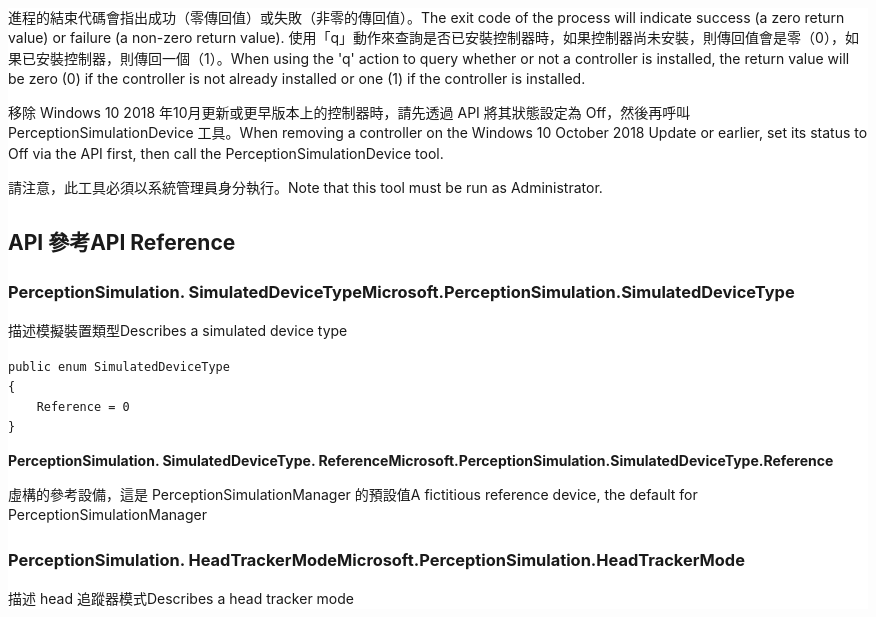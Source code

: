 <span data-ttu-id="97853-177">進程的結束代碼會指出成功（零傳回值）或失敗（非零的傳回值）。</span><span class="sxs-lookup"><span data-stu-id="97853-177">The exit code of the process will indicate success (a zero return value) or failure (a non-zero return value).</span></span>  <span data-ttu-id="97853-178">使用「q」動作來查詢是否已安裝控制器時，如果控制器尚未安裝，則傳回值會是零（0），如果已安裝控制器，則傳回一個（1）。</span><span class="sxs-lookup"><span data-stu-id="97853-178">When using the 'q' action to query whether or not a controller is installed, the return value will be zero (0) if the controller is not already installed or one (1) if the controller is installed.</span></span>

<span data-ttu-id="97853-179">移除 Windows 10 2018 年10月更新或更早版本上的控制器時，請先透過 API 將其狀態設定為 Off，然後再呼叫 PerceptionSimulationDevice 工具。</span><span class="sxs-lookup"><span data-stu-id="97853-179">When removing a controller on the Windows 10 October 2018 Update or earlier, set its status to Off via the API first, then call the PerceptionSimulationDevice tool.</span></span>

<span data-ttu-id="97853-180">請注意，此工具必須以系統管理員身分執行。</span><span class="sxs-lookup"><span data-stu-id="97853-180">Note that this tool must be run as Administrator.</span></span>




## <a name="api-reference"></a><span data-ttu-id="97853-181">API 參考</span><span class="sxs-lookup"><span data-stu-id="97853-181">API Reference</span></span>

### <a name="microsoftperceptionsimulationsimulateddevicetype"></a><span data-ttu-id="97853-182">PerceptionSimulation. SimulatedDeviceType</span><span class="sxs-lookup"><span data-stu-id="97853-182">Microsoft.PerceptionSimulation.SimulatedDeviceType</span></span>

<span data-ttu-id="97853-183">描述模擬裝置類型</span><span class="sxs-lookup"><span data-stu-id="97853-183">Describes a simulated device type</span></span>

```
public enum SimulatedDeviceType
{
    Reference = 0
}
```

<span data-ttu-id="97853-184">**PerceptionSimulation. SimulatedDeviceType. Reference**</span><span class="sxs-lookup"><span data-stu-id="97853-184">**Microsoft.PerceptionSimulation.SimulatedDeviceType.Reference**</span></span>

<span data-ttu-id="97853-185">虛構的參考設備，這是 PerceptionSimulationManager 的預設值</span><span class="sxs-lookup"><span data-stu-id="97853-185">A fictitious reference device, the default for PerceptionSimulationManager</span></span>

### <a name="microsoftperceptionsimulationheadtrackermode"></a><span data-ttu-id="97853-186">PerceptionSimulation. HeadTrackerMode</span><span class="sxs-lookup"><span data-stu-id="97853-186">Microsoft.PerceptionSimulation.HeadTrackerMode</span></span>

<span data-ttu-id="97853-187">描述 head 追蹤器模式</span><span class="sxs-lookup"><span data-stu-id="97853-187">Describes a head tracker mode</span></span>
